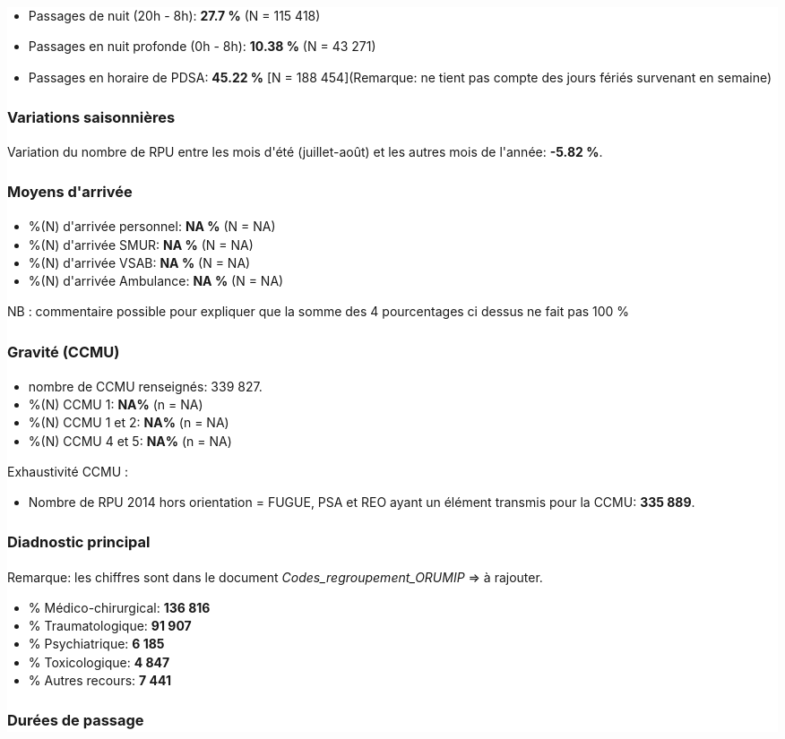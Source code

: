 
- Passages de nuit (20h - 8h): __27.7 %__ (N = 115 418)
- Passages en nuit profonde (0h - 8h): __10.38 %__ (N = 43 271)



- Passages en horaire de PDSA: __45.22 %__ [N = 188 454](Remarque: ne tient pas compte des jours fériés survenant en semaine)

### Variations saisonnières

Variation du nombre de RPU entre les mois d'été (juillet-août) et les autres mois de l'année: __-5.82 %__.

### Moyens d'arrivée



- %(N) d'arrivée personnel: __NA %__ (N = NA)
- %(N) d'arrivée SMUR: __NA %__ (N = NA)
- %(N) d'arrivée VSAB: __NA %__ (N = NA)
- %(N) d'arrivée Ambulance: __NA %__ (N = NA)

NB : commentaire possible pour expliquer que la somme des 4 pourcentages ci dessus ne fait pas 100 %

### Gravité (CCMU)









- nombre de CCMU renseignés: 339 827.
- %(N) CCMU 1: __NA%__ (n = NA)
- %(N) CCMU 1 et 2: __NA%__ (n = NA)
- %(N) CCMU 4 et 5: __NA%__ (n = NA)

Exhaustivité CCMU :

- Nombre de RPU 2014 hors orientation = FUGUE, PSA et REO ayant un élément transmis pour la CCMU: __335 889__.

### Diadnostic principal 

Remarque: les chiffres sont dans le document _Codes_regroupement_ORUMIP_ => à rajouter.

- %  Médico-chirurgical: __136 816__
- %  Traumatologique: __91 907__
- %  Psychiatrique: __6 185__
- %  Toxicologique: __4 847__
- %  Autres recours: __7 441__

### Durées de passage
